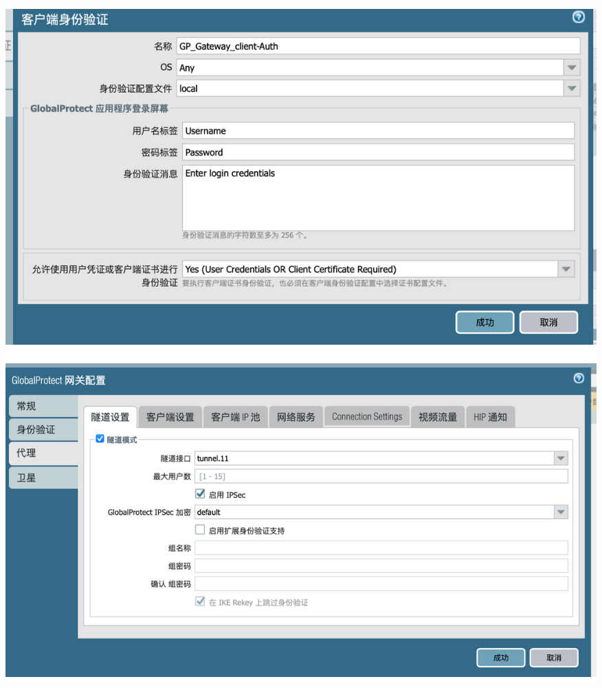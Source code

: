<p><img src="/images/blog/725676-20230608100726683-1122499149.png" alt="" width="877" height="498" /></p>
<p><img src="/images/blog/725676-20230608100734313-2089724199.png" alt="" width="868" height="461" /></p>